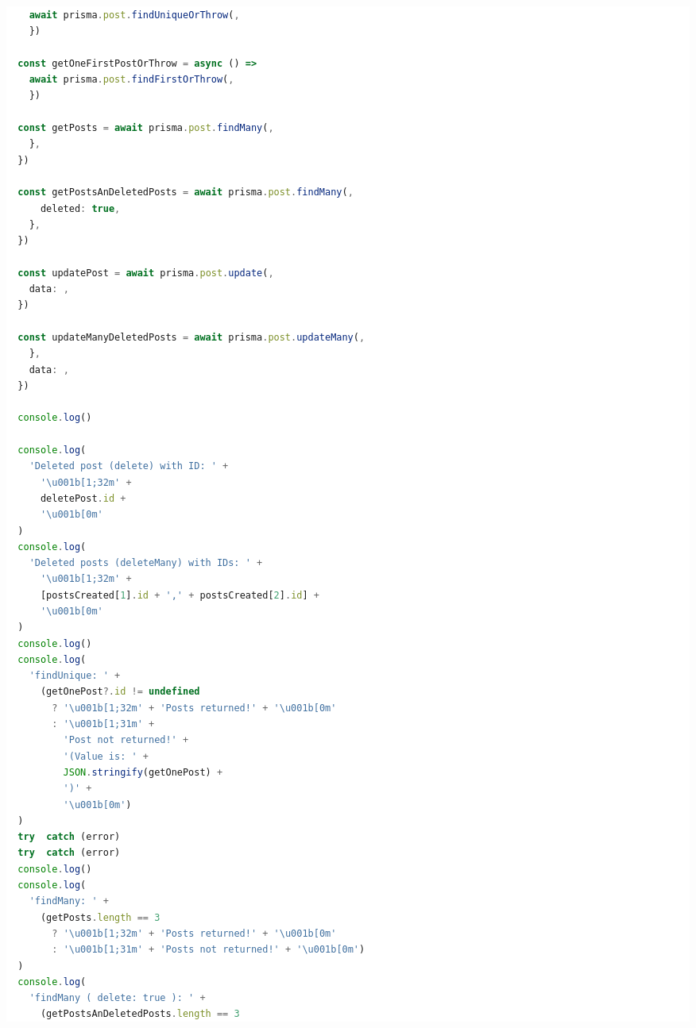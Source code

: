 ```ts
    await prisma.post.findUniqueOrThrow(,
    })

  const getOneFirstPostOrThrow = async () =>
    await prisma.post.findFirstOrThrow(,
    })

  const getPosts = await prisma.post.findMany(,
    },
  })

  const getPostsAnDeletedPosts = await prisma.post.findMany(,
      deleted: true,
    },
  })

  const updatePost = await prisma.post.update(,
    data: ,
  })

  const updateManyDeletedPosts = await prisma.post.updateMany(,
    },
    data: ,
  })

  console.log()

  console.log(
    'Deleted post (delete) with ID: ' +
      '\u001b[1;32m' +
      deletePost.id +
      '\u001b[0m'
  )
  console.log(
    'Deleted posts (deleteMany) with IDs: ' +
      '\u001b[1;32m' +
      [postsCreated[1].id + ',' + postsCreated[2].id] +
      '\u001b[0m'
  )
  console.log()
  console.log(
    'findUnique: ' +
      (getOnePost?.id != undefined
        ? '\u001b[1;32m' + 'Posts returned!' + '\u001b[0m'
        : '\u001b[1;31m' +
          'Post not returned!' +
          '(Value is: ' +
          JSON.stringify(getOnePost) +
          ')' +
          '\u001b[0m')
  )
  try  catch (error) 
  try  catch (error) 
  console.log()
  console.log(
    'findMany: ' +
      (getPosts.length == 3
        ? '\u001b[1;32m' + 'Posts returned!' + '\u001b[0m'
        : '\u001b[1;31m' + 'Posts not returned!' + '\u001b[0m')
  )
  console.log(
    'findMany ( delete: true ): ' +
      (getPostsAnDeletedPosts.length == 3
```